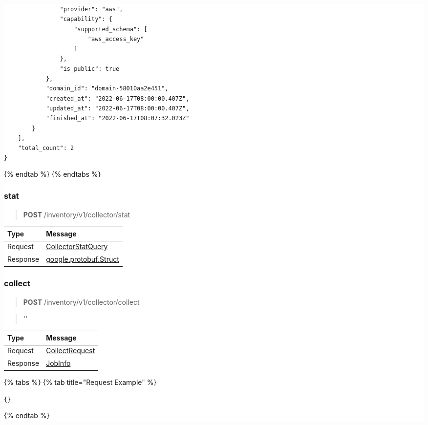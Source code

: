 ```text
                "provider": "aws",
                "capability": {
                    "supported_schema": [
                        "aws_access_key"
                    ]
                },
                "is_public": true
            },
            "domain_id": "domain-58010aa2e451",
            "created_at": "2022-06-17T08:00:00.407Z",
            "updated_at": "2022-06-17T08:00:00.407Z",
            "finished_at": "2022-06-17T08:07:32.023Z"
        }
    ],
    "total_count": 2
}
```
{% endtab %}
{% endtabs %}
 
 

 
### stat
> **POST** /inventory/v1/collector/stat
>


| Type | Message |
| :--- | :--- |
| Request | [CollectorStatQuery](collector.md#collectorstatquery) |
| Response | [google.protobuf.Struct](https://github.com/protocolbuffers/protobuf/blob/master/src/google/protobuf/struct.proto) |
 
 

 
### collect
> **POST** /inventory/v1/collector/collect
>

> ''

| Type | Message |
| :--- | :--- |
| Request | [CollectRequest](collector.md#collectrequest) |
| Response |  [JobInfo](collector.md#jobinfo)  |
{% tabs %}
{% tab title="Request Example" %}
```text
{}
```
{% endtab %}
